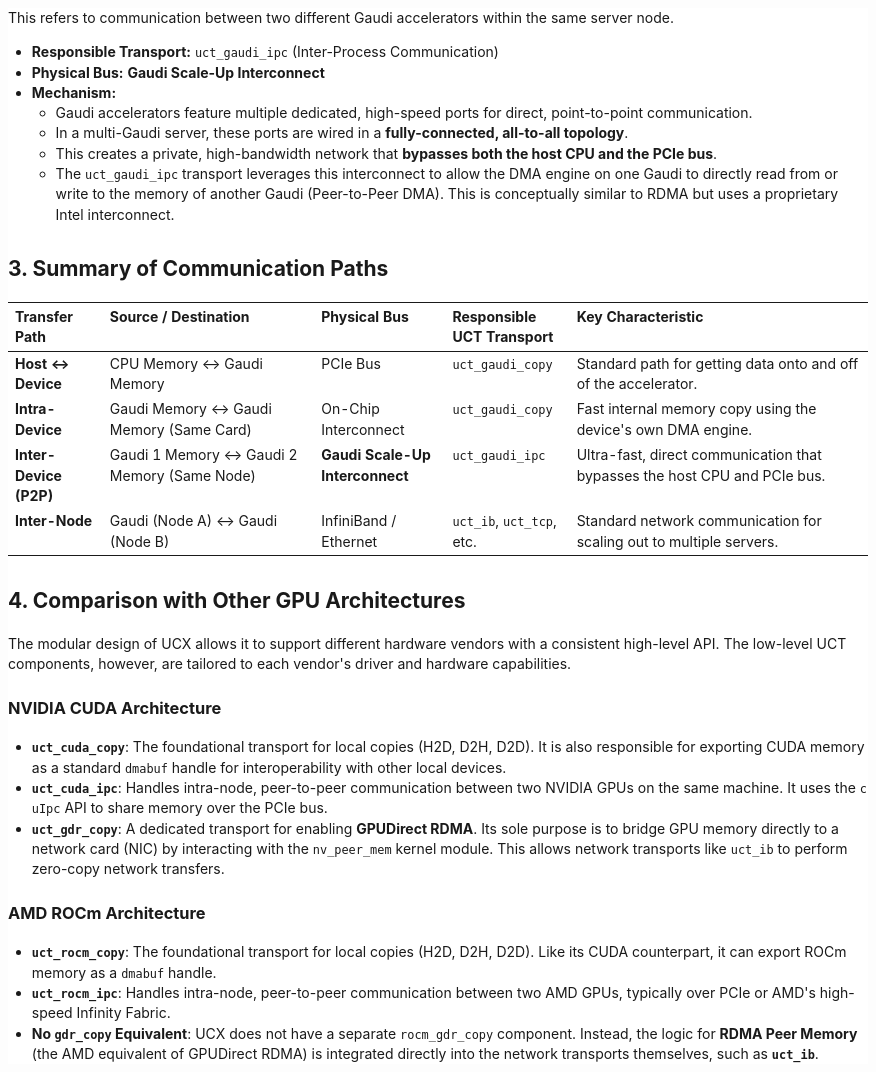 This refers to communication between two different Gaudi accelerators within the same server node.

- **Responsible Transport:** `uct_gaudi_ipc` (Inter-Process Communication)
- **Physical Bus:** **Gaudi Scale-Up Interconnect**
- **Mechanism:**
    - Gaudi accelerators feature multiple dedicated, high-speed ports for direct, point-to-point communication.
    - In a multi-Gaudi server, these ports are wired in a **fully-connected, all-to-all topology**.
    - This creates a private, high-bandwidth network that **bypasses both the host CPU and the PCIe bus**.
    - The `uct_gaudi_ipc` transport leverages this interconnect to allow the DMA engine on one Gaudi to directly read from or write to the memory of another Gaudi (Peer-to-Peer DMA). This is conceptually similar to RDMA but uses a proprietary Intel interconnect.

## 3. Summary of Communication Paths

| Transfer Path | Source / Destination | Physical Bus | Responsible UCT Transport | Key Characteristic |
| :--- | :--- | :--- | :--- | :--- |
| **Host <-> Device** | CPU Memory <-> Gaudi Memory | PCIe Bus | `uct_gaudi_copy` | Standard path for getting data onto and off of the accelerator. |
| **Intra-Device** | Gaudi Memory <-> Gaudi Memory (Same Card) | On-Chip Interconnect | `uct_gaudi_copy` | Fast internal memory copy using the device's own DMA engine. |
| **Inter-Device (P2P)** | Gaudi 1 Memory <-> Gaudi 2 Memory (Same Node) | **Gaudi Scale-Up Interconnect** | `uct_gaudi_ipc` | Ultra-fast, direct communication that bypasses the host CPU and PCIe bus. |
| **Inter-Node** | Gaudi (Node A) <-> Gaudi (Node B) | InfiniBand / Ethernet | `uct_ib`, `uct_tcp`, etc. | Standard network communication for scaling out to multiple servers. |

## 4. Comparison with Other GPU Architectures

The modular design of UCX allows it to support different hardware vendors with a consistent high-level API. The low-level UCT components, however, are tailored to each vendor's driver and hardware capabilities.

### NVIDIA CUDA Architecture

- **`uct_cuda_copy`**: The foundational transport for local copies (H2D, D2H, D2D). It is also responsible for exporting CUDA memory as a standard `dmabuf` handle for interoperability with other local devices.
- **`uct_cuda_ipc`**: Handles intra-node, peer-to-peer communication between two NVIDIA GPUs on the same machine. It uses the `cuIpc` API to share memory over the PCIe bus.
- **`uct_gdr_copy`**: A dedicated transport for enabling **GPUDirect RDMA**. Its sole purpose is to bridge GPU memory directly to a network card (NIC) by interacting with the `nv_peer_mem` kernel module. This allows network transports like `uct_ib` to perform zero-copy network transfers.

### AMD ROCm Architecture

- **`uct_rocm_copy`**: The foundational transport for local copies (H2D, D2H, D2D). Like its CUDA counterpart, it can export ROCm memory as a `dmabuf` handle.
- **`uct_rocm_ipc`**: Handles intra-node, peer-to-peer communication between two AMD GPUs, typically over PCIe or AMD's high-speed Infinity Fabric.
- **No `gdr_copy` Equivalent**: UCX does not have a separate `rocm_gdr_copy` component. Instead, the logic for **RDMA Peer Memory** (the AMD equivalent of GPUDirect RDMA) is integrated directly into the network transports themselves, such as **`uct_ib`**.

